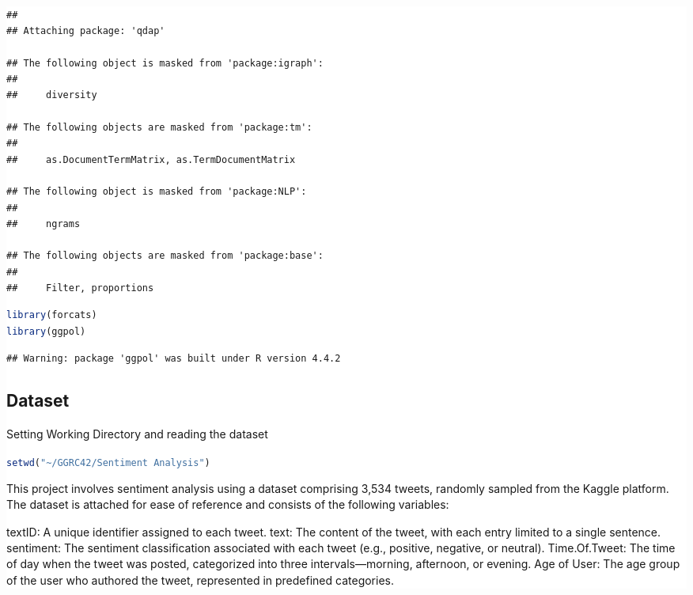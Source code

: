     ## 
    ## Attaching package: 'qdap'

    ## The following object is masked from 'package:igraph':
    ## 
    ##     diversity

    ## The following objects are masked from 'package:tm':
    ## 
    ##     as.DocumentTermMatrix, as.TermDocumentMatrix

    ## The following object is masked from 'package:NLP':
    ## 
    ##     ngrams

    ## The following objects are masked from 'package:base':
    ## 
    ##     Filter, proportions

``` r
library(forcats)
library(ggpol)
```

    ## Warning: package 'ggpol' was built under R version 4.4.2

## Dataset

Setting Working Directory and reading the dataset

``` r
setwd("~/GGRC42/Sentiment Analysis")
```

This project involves sentiment analysis using a dataset comprising
3,534 tweets, randomly sampled from the Kaggle platform. The dataset is
attached for ease of reference and consists of the following variables:

textID: A unique identifier assigned to each tweet. text: The content of
the tweet, with each entry limited to a single sentence. sentiment: The
sentiment classification associated with each tweet (e.g., positive,
negative, or neutral). Time.Of.Tweet: The time of day when the tweet was
posted, categorized into three intervals—morning, afternoon, or evening.
Age of User: The age group of the user who authored the tweet,
represented in predefined categories.

